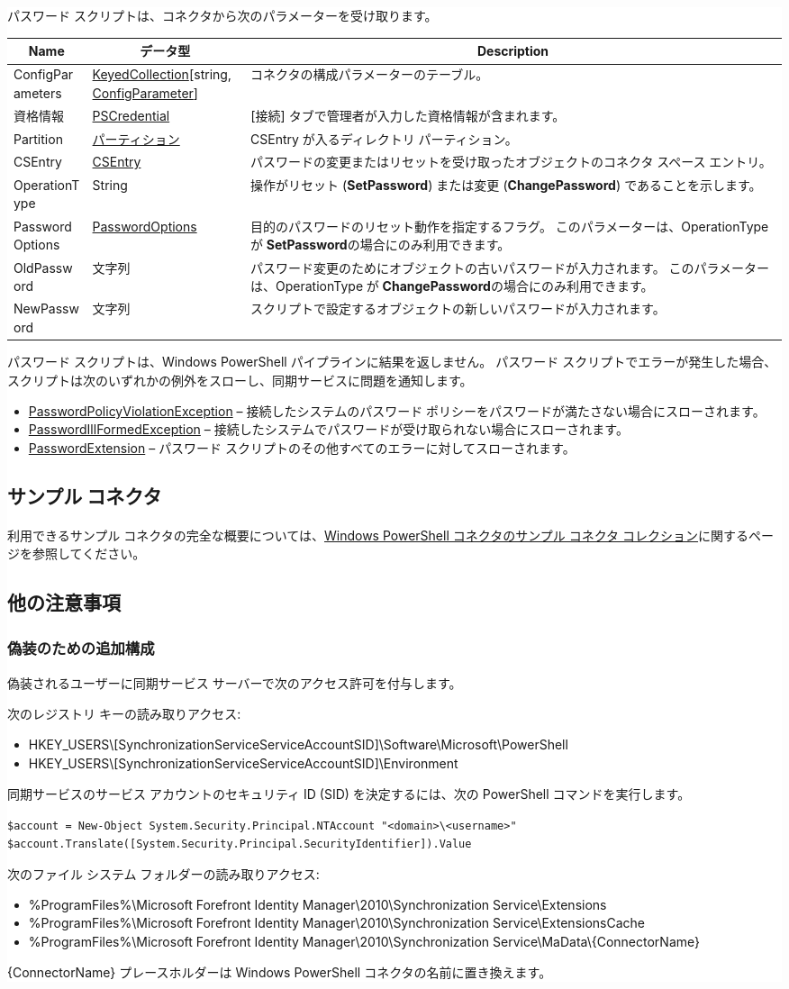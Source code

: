 パスワード スクリプトは、コネクタから次のパラメーターを受け取ります。

| Name | データ型 | Description |
| --- | --- | --- |
| ConfigParameters |[KeyedCollection][keyk][string, [ConfigParameter][cp]] |コネクタの構成パラメーターのテーブル。 |
| 資格情報 |[PSCredential][pscred] |[接続] タブで管理者が入力した資格情報が含まれます。 |
| Partition |[パーティション][part] |CSEntry が入るディレクトリ パーティション。 |
| CSEntry |[CSEntry][cse] |パスワードの変更またはリセットを受け取ったオブジェクトのコネクタ スペース エントリ。 |
| OperationType |String |操作がリセット (**SetPassword**) または変更 (**ChangePassword**) であることを示します。 |
| PasswordOptions |[PasswordOptions][pwdopt] |目的のパスワードのリセット動作を指定するフラグ。 このパラメーターは、OperationType が **SetPassword**の場合にのみ利用できます。 |
| OldPassword |文字列 |パスワード変更のためにオブジェクトの古いパスワードが入力されます。 このパラメーターは、OperationType が **ChangePassword**の場合にのみ利用できます。 |
| NewPassword |文字列 |スクリプトで設定するオブジェクトの新しいパスワードが入力されます。 |

パスワード スクリプトは、Windows PowerShell パイプラインに結果を返しません。 パスワード スクリプトでエラーが発生した場合、スクリプトは次のいずれかの例外をスローし、同期サービスに問題を通知します。

* [PasswordPolicyViolationException][pwdex1] – 接続したシステムのパスワード ポリシーをパスワードが満たさない場合にスローされます。
* [PasswordIllFormedException][pwdex2] – 接続したシステムでパスワードが受け取られない場合にスローされます。
* [PasswordExtension][pwdex3] – パスワード スクリプトのその他すべてのエラーに対してスローされます。

## <a name="sample-connectors"></a>サンプル コネクタ
利用できるサンプル コネクタの完全な概要については、[Windows PowerShell コネクタのサンプル コネクタ コレクション][samp]に関するページを参照してください。

## <a name="other-notes"></a>他の注意事項
### <a name="additional-configuration-for-impersonation"></a>偽装のための追加構成
偽装されるユーザーに同期サービス サーバーで次のアクセス許可を付与します。

次のレジストリ キーの読み取りアクセス:

* HKEY_USERS\\[SynchronizationServiceServiceAccountSID]\Software\Microsoft\PowerShell
* HKEY_USERS\\[SynchronizationServiceServiceAccountSID]\Environment

同期サービスのサービス アカウントのセキュリティ ID (SID) を決定するには、次の PowerShell コマンドを実行します。

```
$account = New-Object System.Security.Principal.NTAccount "<domain>\<username>"
$account.Translate([System.Security.Principal.SecurityIdentifier]).Value
```

次のファイル システム フォルダーの読み取りアクセス:

* %ProgramFiles%\Microsoft Forefront Identity Manager\2010\Synchronization Service\Extensions
* %ProgramFiles%\Microsoft Forefront Identity Manager\2010\Synchronization Service\ExtensionsCache
* %ProgramFiles%\Microsoft Forefront Identity Manager\2010\Synchronization Service\MaData\\{ConnectorName}

{ConnectorName} プレースホルダーは Windows PowerShell コネクタの名前に置き換えます。


[cpp]: https://msdn.microsoft.com/library/windows/desktop/microsoft.metadirectoryservices.configparameterpage.aspx
[keyk]: https://msdn.microsoft.com/library/ms132438.aspx
[cp]: https://msdn.microsoft.com/library/windows/desktop/microsoft.metadirectoryservices.configparameter.aspx
[pscred]: https://msdn.microsoft.com/library/system.management.automation.pscredential.aspx
[schema]: https://msdn.microsoft.com/library/windows/desktop/microsoft.metadirectoryservices.schema.aspx
[schemaT]: https://msdn.microsoft.com/library/windows/desktop/microsoft.metadirectoryservices.schematype.aspx
[schemaA]: https://msdn.microsoft.com/library/windows/desktop/microsoft.metadirectoryservices.schemaattribute.aspx
[dnstyle]: https://msdn.microsoft.com/library/windows/desktop/microsoft.metadirectoryservices.madistinguishednamestyle.aspx
[exportT]: https://msdn.microsoft.com/library/windows/desktop/microsoft.metadirectoryservices.maexporttype.aspx
[DataNorm]: https://msdn.microsoft.com/library/windows/desktop/microsoft.metadirectoryservices.manormalizations.aspx
[oconf]: https://msdn.microsoft.com/library/windows/desktop/microsoft.metadirectoryservices.maobjectconfirmation.aspx
[dw]: https://msdn.microsoft.com/library/windows/desktop/aa378184.aspx
[part]: https://msdn.microsoft.com/library/windows/desktop/microsoft.metadirectoryservices.partition.aspx
[hn]: https://msdn.microsoft.com/library/windows/desktop/microsoft.metadirectoryservices.hierarchynode.aspx
[oicrs]: https://msdn.microsoft.com/library/windows/desktop/microsoft.metadirectoryservices.openimportconnectionrunstep.aspx
[cecrs]: https://msdn.microsoft.com/library/windows/desktop/microsoft.metadirectoryservices.closeexportconnectionrunstep.aspx
[oicres]: https://msdn.microsoft.com/library/windows/desktop/microsoft.metadirectoryservices.openimportconnectionresults.aspx
[cecrs]: https://msdn.microsoft.com/library/windows/desktop/microsoft.metadirectoryservices.closeexportconnectionrunstep.aspx
[cicres]: https://msdn.microsoft.com/library/windows/desktop/microsoft.metadirectoryservices.closeimportconnectionresults.aspx
[oecrs]: https://msdn.microsoft.com/library/windows/desktop/microsoft.metadirectoryservices.openexportconnectionrunstep.aspx
[irs]: https://msdn.microsoft.com/library/windows/desktop/microsoft.metadirectoryservices.importrunstep.aspx
[cse]: https://msdn.microsoft.com/library/windows/desktop/microsoft.metadirectoryservices.csentry.aspx
[csec]: https://msdn.microsoft.com/library/windows/desktop/microsoft.metadirectoryservices.csentrychange.aspx
[peeres]: https://msdn.microsoft.com/library/windows/desktop/microsoft.metadirectoryservices.putexportentriesresults.aspx
[pwdopt]: https://msdn.microsoft.com/library/windows/desktop/microsoft.metadirectoryservices.passwordoptions.aspx
[pwdex1]: https://msdn.microsoft.com/library/windows/desktop/microsoft.metadirectoryservices.passwordpolicyviolationexception.aspx
[pwdex2]: https://msdn.microsoft.com/library/windows/desktop/microsoft.metadirectoryservices.passwordillformedexception.aspx
[pwdex3]: https://msdn.microsoft.com/library/windows/desktop/microsoft.metadirectoryservices.passwordextensionexception.aspx
[samp]: http://go.microsoft.com/fwlink/?LinkId=394291